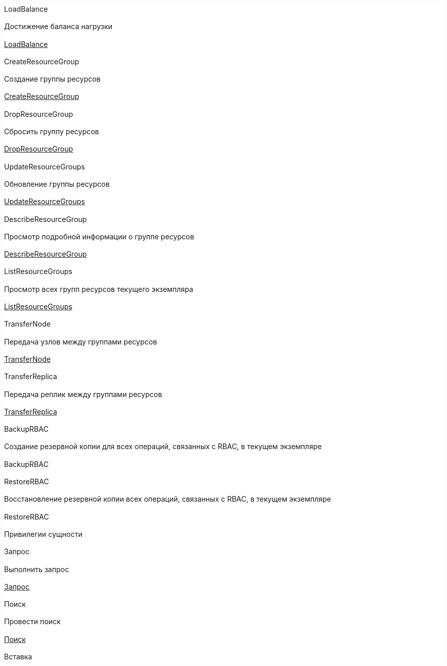 <td><p>LoadBalance</p></td>
<td><p>Достижение баланса нагрузки</p></td>
<td><p><a href="/docs/ru/resource_group.md">LoadBalance</a></p></td>
</tr>
<tr>
<td><p>CreateResourceGroup</p></td>
<td><p>Создание группы ресурсов</p></td>
<td><p><a href="https://milvus.io/api-reference/pymilvus/v2.5.x/ORM/utility/create_resource_group.md">CreateResourceGroup</a></p></td>
</tr>
<tr>
<td><p>DropResourceGroup</p></td>
<td><p>Сбросить группу ресурсов</p></td>
<td><p><a href="/docs/ru/resource_group.md">DropResourceGroup</a></p></td>
</tr>
<tr>
<td><p>UpdateResourceGroups</p></td>
<td><p>Обновление группы ресурсов</p></td>
<td><p><a href="/docs/ru/resource_group.md">UpdateResourceGroups</a></p></td>
</tr>
<tr>
<td><p>DescribeResourceGroup</p></td>
<td><p>Просмотр подробной информации о группе ресурсов</p></td>
<td><p><a href="/docs/ru/resource_group.md">DescribeResourceGroup</a></p></td>
</tr>
<tr>
<td><p>ListResourceGroups</p></td>
<td><p>Просмотр всех групп ресурсов текущего экземпляра</p></td>
<td><p><a href="/docs/ru/resource_group.md">ListResourceGroups</a></p></td>
</tr>
<tr>
<td><p>TransferNode</p></td>
<td><p>Передача узлов между группами ресурсов</p></td>
<td><p><a href="/docs/ru/resource_group.md">TransferNode</a></p></td>
</tr>
<tr>
<td><p>TransferReplica</p></td>
<td><p>Передача реплик между группами ресурсов</p></td>
<td><p><a href="/docs/ru/resource_group.md">TransferReplica</a></p></td>
</tr>
<tr>
<td><p>BackupRBAC</p></td>
<td><p>Создание резервной копии для всех операций, связанных с RBAC, в текущем экземпляре</p></td>
<td><p>BackupRBAC</p></td>
</tr>
<tr>
<td><p>RestoreRBAC</p></td>
<td><p>Восстановление резервной копии всех операций, связанных с RBAC, в текущем экземпляре</p></td>
<td><p>RestoreRBAC</p></td>
</tr>
<tr>
<td rowspan="6"><p>Привилегии сущности</p></td>
<td><p>Запрос</p></td>
<td><p>Выполнить запрос</p></td>
<td><p><a href="/docs/ru/get-and-scalar-query.md">Запрос</a></p></td>
</tr>
<tr>
<td><p>Поиск</p></td>
<td><p>Провести поиск</p></td>
<td><p><a href="/docs/ru/single-vector-search.md">Поиск</a></p></td>
</tr>
<tr>
<td><p>Вставка</p></td>